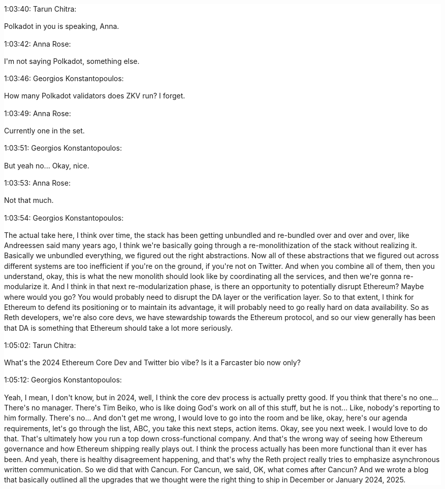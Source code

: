 
1:03:40: Tarun Chitra:


Polkadot in you is speaking, Anna.


1:03:42: Anna Rose:


I'm not saying Polkadot, something else. 


1:03:46: Georgios Konstantopoulos:


How many Polkadot validators does ZKV run? I forget.


1:03:49: Anna Rose:


Currently one in the set. 


1:03:51: Georgios Konstantopoulos:


But yeah no... Okay, nice.


1:03:53: Anna Rose:


Not that much.


1:03:54: Georgios Konstantopoulos:


The actual take here, I think over time, the stack has been getting unbundled and re-bundled over and over and over, like Andreessen said many years ago, I think we're basically going through a re-monolithization of the stack without realizing it. Basically we unbundled everything, we figured out the right abstractions. Now all of these abstractions that we figured out across different systems are too inefficient if you're on the ground, if you're not on Twitter. And when you combine all of them, then you understand, okay, this is what the new monolith should look like by coordinating all the services, and then we're gonna re-modularize it. And I think in that next re-modularization phase, is there an opportunity to potentially disrupt Ethereum? Maybe where would you go? You would probably need to disrupt the DA layer or the verification layer. So to that extent, I think for Ethereum to defend its positioning or to maintain its advantage, it will probably need to go really hard on data availability. So as Reth developers, we're also core devs, we have stewardship towards the Ethereum protocol, and so our view generally has been that DA is something that Ethereum should take a lot more seriously.


1:05:02: Tarun Chitra:


What's the 2024 Ethereum Core Dev and Twitter bio vibe? Is it a Farcaster bio now only? 


1:05:12: Georgios Konstantopoulos:


Yeah, I mean, I don't know, but in 2024, well, I think the core dev process is actually pretty good. If you think that there's no one... There's no manager. There's Tim Beiko, who is like doing God's work on all of this stuff, but he is not... Like, nobody's reporting to him formally. There's no... And don't get me wrong, I would love to go into the room and be like, okay, here's our agenda requirements, let's go through the list, ABC, you take this next steps, action items. Okay, see you next week. I would love to do that. That's ultimately how you run a top down cross-functional company. And that's the wrong way of seeing how Ethereum governance and how Ethereum shipping really plays out. I think the process actually has been more functional than it ever has been. And yeah, there is healthy disagreement happening, and that's why the Reth project really tries to emphasize asynchronous written communication. So we did that with Cancun. For Cancun, we said, OK, what comes after Cancun? And we wrote a blog that basically outlined all the upgrades that we thought were the right thing to ship in December or January 2024, 2025. 
